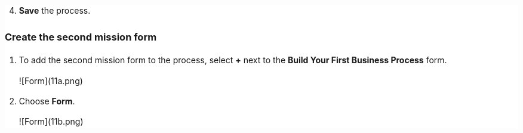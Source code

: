 4. **Save** the process.


### Create the second mission form

1. To add the second mission form to the process, select **+** next to the **Build Your First Business Process** form. 
   
    <!-- border -->![Form](11a.png)

2. Choose **Form**. 

    <!-- border -->![Form](11b.png)
